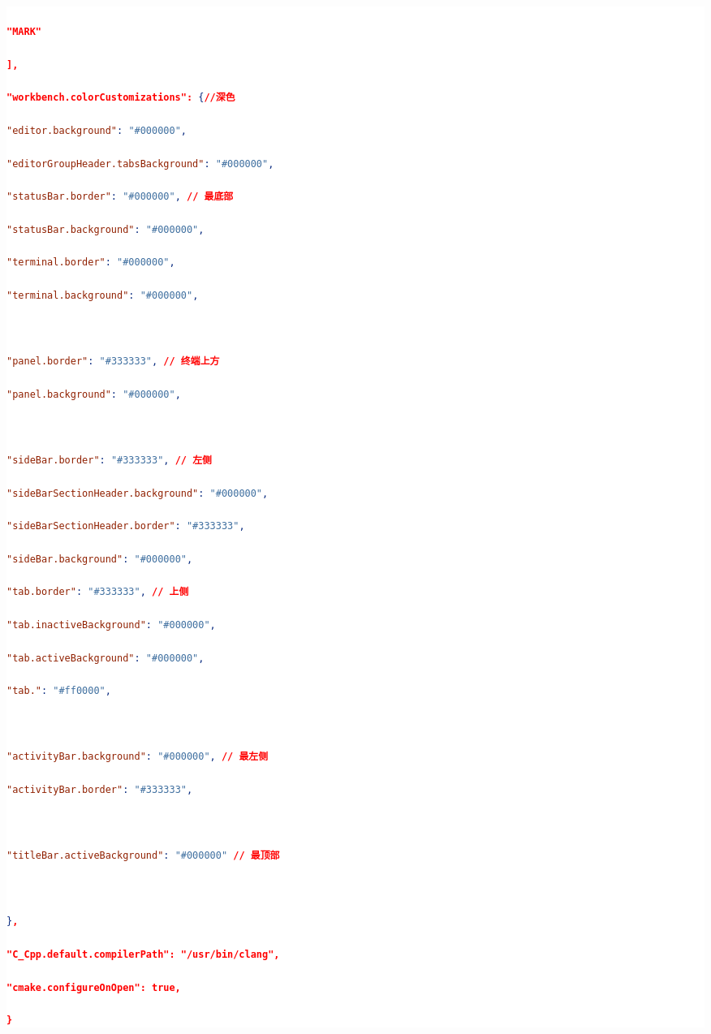 ```json

"MARK"

],

"workbench.colorCustomizations": {//深色

"editor.background": "#000000",

"editorGroupHeader.tabsBackground": "#000000",

"statusBar.border": "#000000", // 最底部

"statusBar.background": "#000000",

"terminal.border": "#000000",

"terminal.background": "#000000",

  

"panel.border": "#333333", // 终端上方

"panel.background": "#000000",

  

"sideBar.border": "#333333", // 左侧

"sideBarSectionHeader.background": "#000000",

"sideBarSectionHeader.border": "#333333",

"sideBar.background": "#000000",

"tab.border": "#333333", // 上侧

"tab.inactiveBackground": "#000000",

"tab.activeBackground": "#000000",

"tab.": "#ff0000",

  

"activityBar.background": "#000000", // 最左侧

"activityBar.border": "#333333",

  

"titleBar.activeBackground": "#000000" // 最顶部

  

},

"C_Cpp.default.compilerPath": "/usr/bin/clang",

"cmake.configureOnOpen": true,

}
```